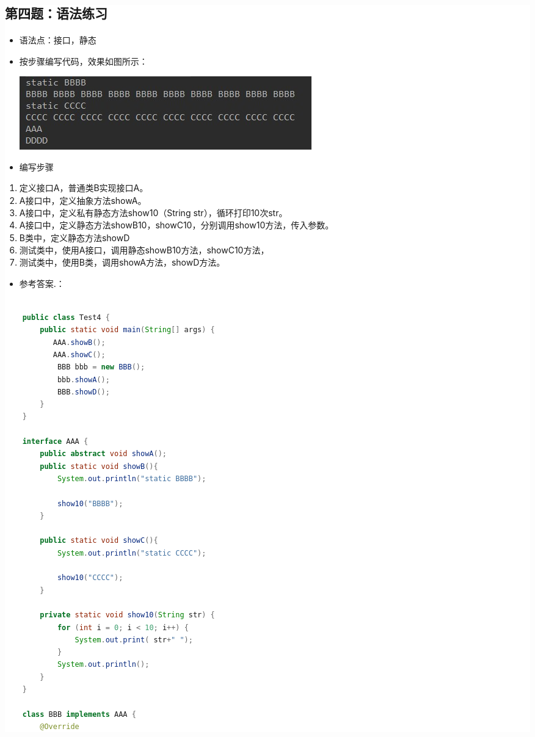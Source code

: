 




## 第四题：语法练习

* 语法点：接口，静态

* 按步骤编写代码，效果如图所示：

  ![](img\\4.jpg)

* 编写步骤

1. 定义接口A，普通类B实现接口A。
2. A接口中，定义抽象方法showA。 
3. A接口中，定义私有静态方法show10（String str），循环打印10次str。
4. A接口中，定义静态方法showB10，showC10，分别调用show10方法，传入参数。
5. B类中，定义静态方法showD
6. 测试类中，使用A接口，调用静态showB10方法，showC10方法，
7. 测试类中，使用B类，调用showA方法，showD方法。
* 参考答案.：


```java
	
	public class Test4 {
	    public static void main(String[] args) {
	       AAA.showB();
	       AAA.showC();
	        BBB bbb = new BBB();
	        bbb.showA();
	        BBB.showD();
	    }
	}
	
	interface AAA {
	    public abstract void showA();
	    public static void showB(){
	        System.out.println("static BBBB");
	
	        show10("BBBB");
	    }
	
	    public static void showC(){
	        System.out.println("static CCCC");
	
	        show10("CCCC");
	    }
	
	    private static void show10(String str) {
	        for (int i = 0; i < 10; i++) {
	            System.out.print( str+" ");
	        }
	        System.out.println();
	    }
	}
	
	class BBB implements AAA {
	    @Override
```